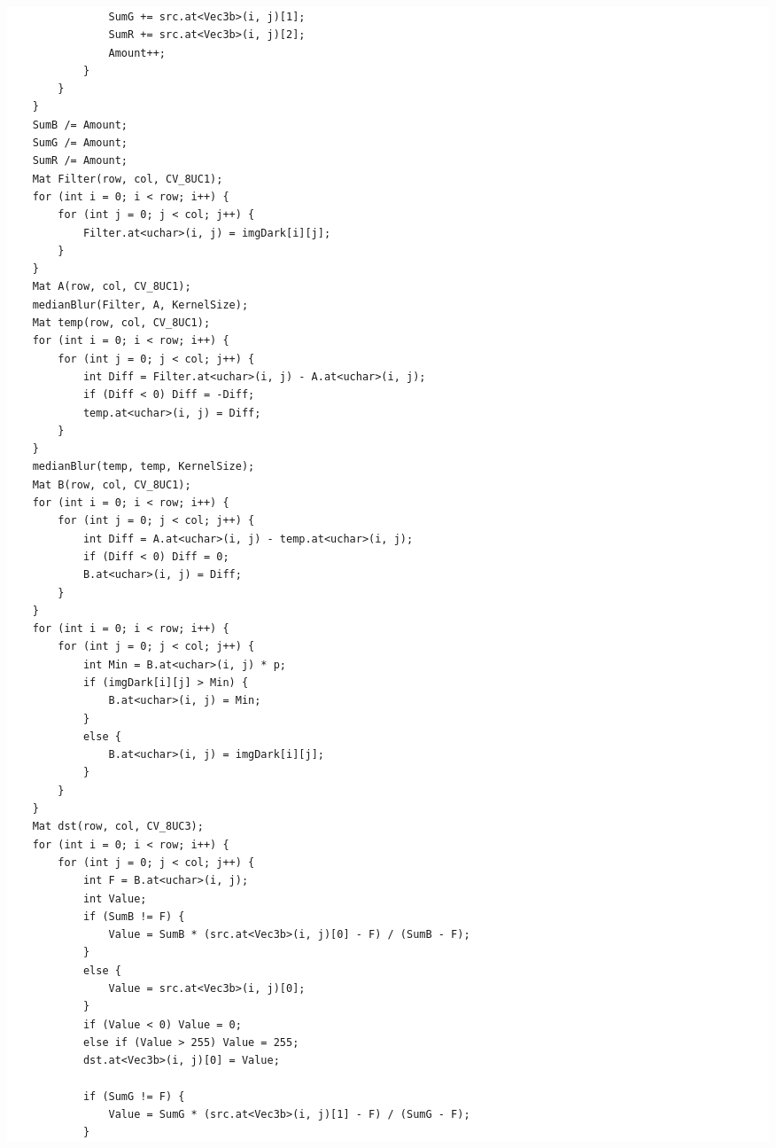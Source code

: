 ```
				SumG += src.at<Vec3b>(i, j)[1];
				SumR += src.at<Vec3b>(i, j)[2];
				Amount++;
			}
		}
	}
	SumB /= Amount;
	SumG /= Amount;
	SumR /= Amount;
	Mat Filter(row, col, CV_8UC1);
	for (int i = 0; i < row; i++) {
		for (int j = 0; j < col; j++) {
			Filter.at<uchar>(i, j) = imgDark[i][j];
		}
	}
	Mat A(row, col, CV_8UC1);
	medianBlur(Filter, A, KernelSize);
	Mat temp(row, col, CV_8UC1);
	for (int i = 0; i < row; i++) {
		for (int j = 0; j < col; j++) {
			int Diff = Filter.at<uchar>(i, j) - A.at<uchar>(i, j);
			if (Diff < 0) Diff = -Diff;
			temp.at<uchar>(i, j) = Diff;
		}
	}
	medianBlur(temp, temp, KernelSize);
	Mat B(row, col, CV_8UC1);
	for (int i = 0; i < row; i++) {
		for (int j = 0; j < col; j++) {
			int Diff = A.at<uchar>(i, j) - temp.at<uchar>(i, j);
			if (Diff < 0) Diff = 0;
			B.at<uchar>(i, j) = Diff;
		}
	}
	for (int i = 0; i < row; i++) {
		for (int j = 0; j < col; j++) {
			int Min = B.at<uchar>(i, j) * p;
			if (imgDark[i][j] > Min) {
				B.at<uchar>(i, j) = Min;
			}
			else {
				B.at<uchar>(i, j) = imgDark[i][j];
			}
		}
	}
	Mat dst(row, col, CV_8UC3);
	for (int i = 0; i < row; i++) {
		for (int j = 0; j < col; j++) {
			int F = B.at<uchar>(i, j);
			int Value;
			if (SumB != F) {
				Value = SumB * (src.at<Vec3b>(i, j)[0] - F) / (SumB - F);
			}
			else {
				Value = src.at<Vec3b>(i, j)[0];
			}
			if (Value < 0) Value = 0;
			else if (Value > 255) Value = 255;
			dst.at<Vec3b>(i, j)[0] = Value;

			if (SumG != F) {
				Value = SumG * (src.at<Vec3b>(i, j)[1] - F) / (SumG - F);
			}
```